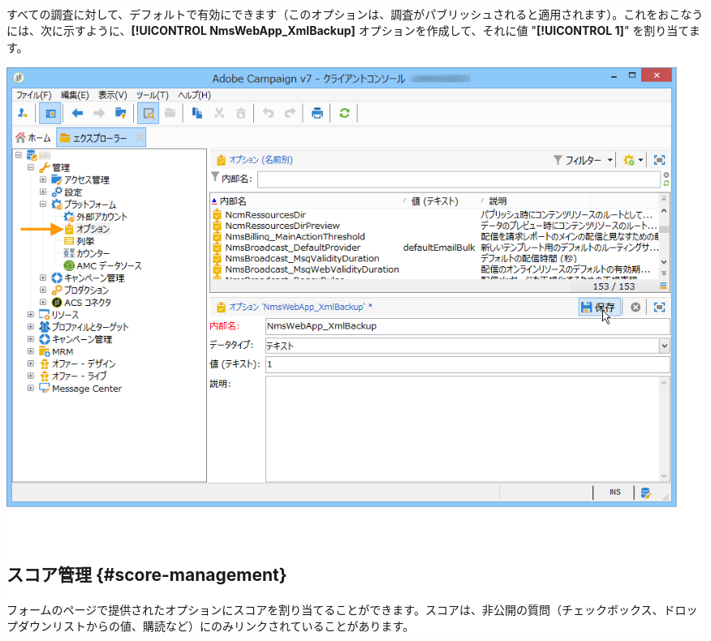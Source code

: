 すべての調査に対して、デフォルトで有効にできます（このオプションは、調査がパブリッシュされると適用されます）。これをおこなうには、次に示すように、**[!UICONTROL NmsWebApp_XmlBackup]** オプションを作成して、それに値 &quot;**[!UICONTROL 1]**&quot; を割り当てます。

![](assets/s_ncs_admin_survey_xml_global_option.png)

## スコア管理 {#score-management}

フォームのページで提供されたオプションにスコアを割り当てることができます。スコアは、非公開の質問（チェックボックス、ドロップダウンリストからの値、購読など）にのみリンクされていることがあります。
